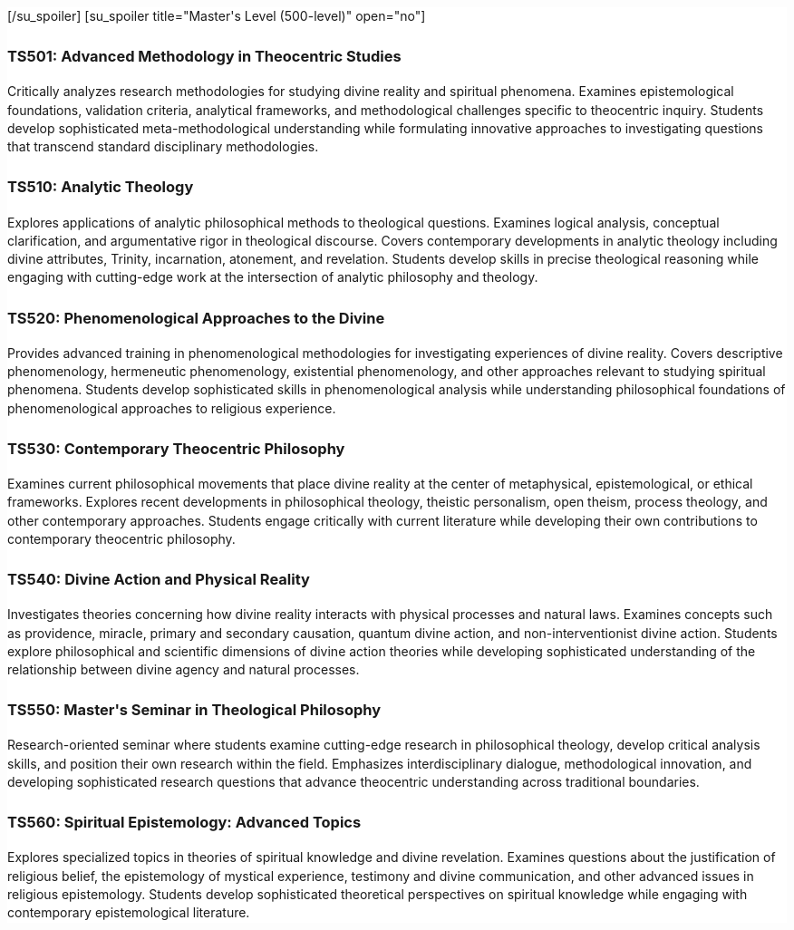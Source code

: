 [/su_spoiler]
[su_spoiler title="Master's Level (500-level)" open="no"]

### TS501: Advanced Methodology in Theocentric Studies
Critically analyzes research methodologies for studying divine reality and spiritual phenomena. Examines epistemological foundations, validation criteria, analytical frameworks, and methodological challenges specific to theocentric inquiry. Students develop sophisticated meta-methodological understanding while formulating innovative approaches to investigating questions that transcend standard disciplinary methodologies.

### TS510: Analytic Theology
Explores applications of analytic philosophical methods to theological questions. Examines logical analysis, conceptual clarification, and argumentative rigor in theological discourse. Covers contemporary developments in analytic theology including divine attributes, Trinity, incarnation, atonement, and revelation. Students develop skills in precise theological reasoning while engaging with cutting-edge work at the intersection of analytic philosophy and theology.

### TS520: Phenomenological Approaches to the Divine
Provides advanced training in phenomenological methodologies for investigating experiences of divine reality. Covers descriptive phenomenology, hermeneutic phenomenology, existential phenomenology, and other approaches relevant to studying spiritual phenomena. Students develop sophisticated skills in phenomenological analysis while understanding philosophical foundations of phenomenological approaches to religious experience.

### TS530: Contemporary Theocentric Philosophy
Examines current philosophical movements that place divine reality at the center of metaphysical, epistemological, or ethical frameworks. Explores recent developments in philosophical theology, theistic personalism, open theism, process theology, and other contemporary approaches. Students engage critically with current literature while developing their own contributions to contemporary theocentric philosophy.

### TS540: Divine Action and Physical Reality
Investigates theories concerning how divine reality interacts with physical processes and natural laws. Examines concepts such as providence, miracle, primary and secondary causation, quantum divine action, and non-interventionist divine action. Students explore philosophical and scientific dimensions of divine action theories while developing sophisticated understanding of the relationship between divine agency and natural processes.

### TS550: Master's Seminar in Theological Philosophy
Research-oriented seminar where students examine cutting-edge research in philosophical theology, develop critical analysis skills, and position their own research within the field. Emphasizes interdisciplinary dialogue, methodological innovation, and developing sophisticated research questions that advance theocentric understanding across traditional boundaries.

### TS560: Spiritual Epistemology: Advanced Topics
Explores specialized topics in theories of spiritual knowledge and divine revelation. Examines questions about the justification of religious belief, the epistemology of mystical experience, testimony and divine communication, and other advanced issues in religious epistemology. Students develop sophisticated theoretical perspectives on spiritual knowledge while engaging with contemporary epistemological literature.
